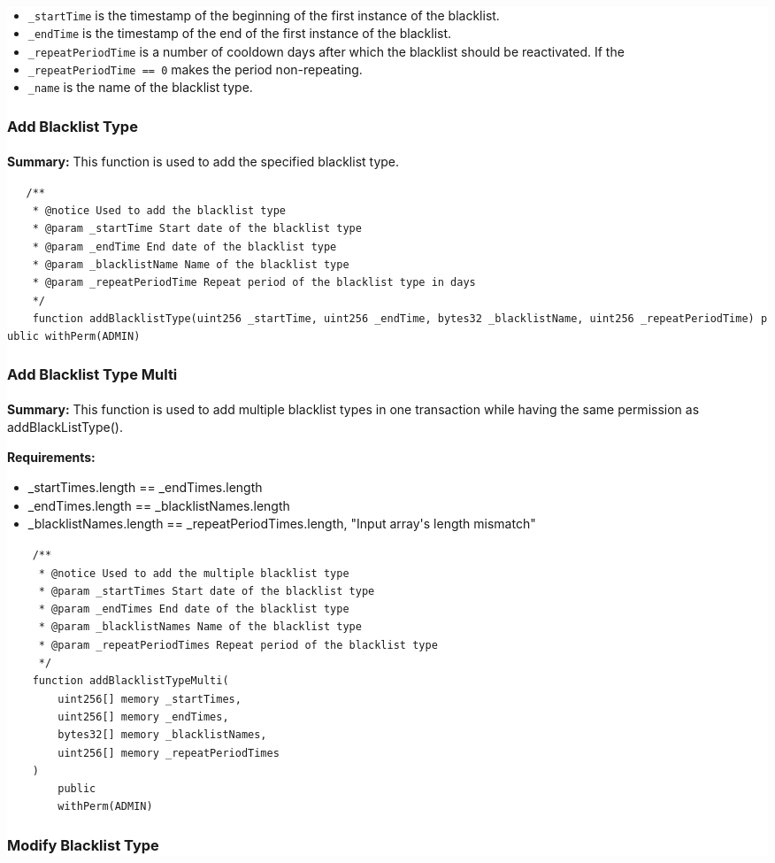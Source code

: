 * `_startTime` is the timestamp of the beginning of the first instance of the blacklist.    
* `_endTime` is the timestamp of the end of the first instance of the blacklist. 
* `_repeatPeriodTime` is a number of cooldown days after which the blacklist should be reactivated. If the 
* `_repeatPeriodTime == 0`  makes the period non-repeating.
* `_name` is the name of the blacklist type.

### Add Blacklist Type

**Summary:** This function is used to add the specified blacklist type.

```text
   /**
    * @notice Used to add the blacklist type
    * @param _startTime Start date of the blacklist type
    * @param _endTime End date of the blacklist type
    * @param _blacklistName Name of the blacklist type
    * @param _repeatPeriodTime Repeat period of the blacklist type in days
    */
    function addBlacklistType(uint256 _startTime, uint256 _endTime, bytes32 _blacklistName, uint256 _repeatPeriodTime) public withPerm(ADMIN)
```

### Add Blacklist Type Multi

**Summary:** This function is used to add multiple blacklist types in one transaction while having the same permission as addBlackListType\(\).

**Requirements:**

* \_startTimes.length == \_endTimes.length
* \_endTimes.length == \_blacklistNames.length 
* \_blacklistNames.length == \_repeatPeriodTimes.length, "Input array's length mismatch"

```text
    /**
     * @notice Used to add the multiple blacklist type
     * @param _startTimes Start date of the blacklist type
     * @param _endTimes End date of the blacklist type
     * @param _blacklistNames Name of the blacklist type
     * @param _repeatPeriodTimes Repeat period of the blacklist type
     */
    function addBlacklistTypeMulti(
        uint256[] memory _startTimes,
        uint256[] memory _endTimes,
        bytes32[] memory _blacklistNames,
        uint256[] memory _repeatPeriodTimes
    )
        public
        withPerm(ADMIN)
```

### Modify Blacklist Type
